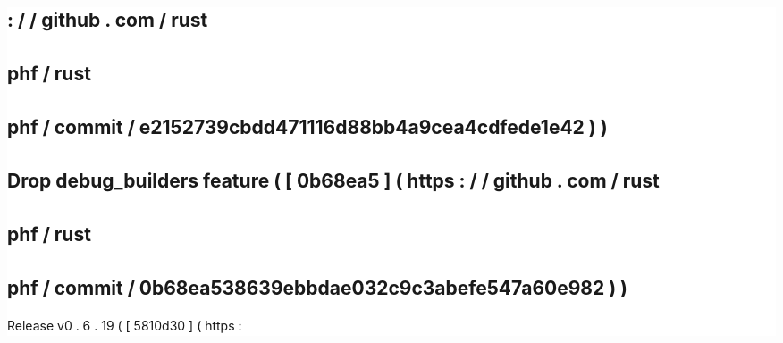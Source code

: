 :
/
/
github
.
com
/
rust
-
phf
/
rust
-
phf
/
commit
/
e2152739cbdd471116d88bb4a9cea4cdfede1e42
)
)
-
Drop
debug_builders
feature
(
[
0b68ea5
]
(
https
:
/
/
github
.
com
/
rust
-
phf
/
rust
-
phf
/
commit
/
0b68ea538639ebbdae032c9c3abefe547a60e982
)
)
-
Release
v0
.
6
.
19
(
[
5810d30
]
(
https
: